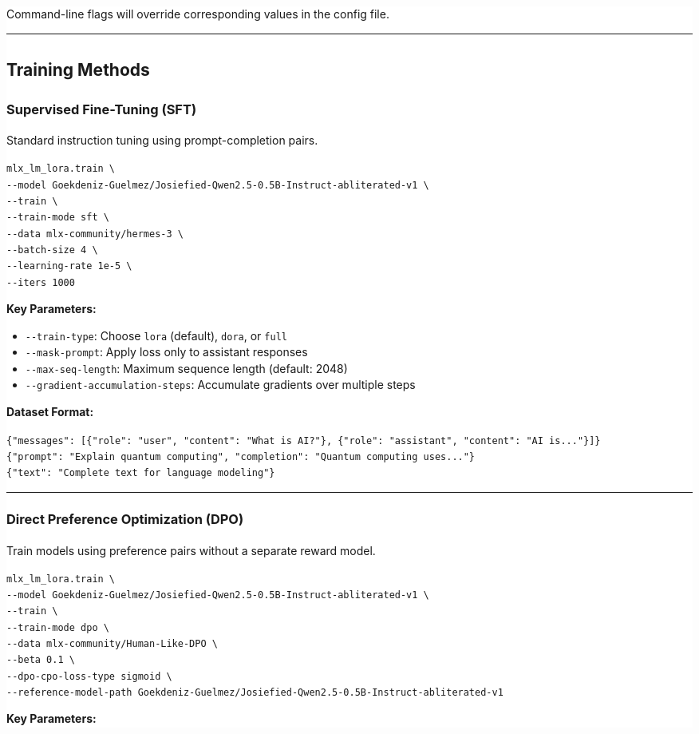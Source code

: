 Command-line flags will override corresponding values in the config file.

---

## Training Methods

### Supervised Fine-Tuning (SFT)

Standard instruction tuning using prompt-completion pairs.

```shell
mlx_lm_lora.train \
--model Goekdeniz-Guelmez/Josiefied-Qwen2.5-0.5B-Instruct-abliterated-v1 \
--train \
--train-mode sft \
--data mlx-community/hermes-3 \
--batch-size 4 \
--learning-rate 1e-5 \
--iters 1000
```

**Key Parameters:**

- `--train-type`: Choose `lora` (default), `dora`, or `full`
- `--mask-prompt`: Apply loss only to assistant responses
- `--max-seq-length`: Maximum sequence length (default: 2048)
- `--gradient-accumulation-steps`: Accumulate gradients over multiple steps

**Dataset Format:**

```jsonl
{"messages": [{"role": "user", "content": "What is AI?"}, {"role": "assistant", "content": "AI is..."}]}
{"prompt": "Explain quantum computing", "completion": "Quantum computing uses..."}
{"text": "Complete text for language modeling"}
```

---

### Direct Preference Optimization (DPO)

Train models using preference pairs without a separate reward model.

```shell
mlx_lm_lora.train \
--model Goekdeniz-Guelmez/Josiefied-Qwen2.5-0.5B-Instruct-abliterated-v1 \
--train \
--train-mode dpo \
--data mlx-community/Human-Like-DPO \
--beta 0.1 \
--dpo-cpo-loss-type sigmoid \
--reference-model-path Goekdeniz-Guelmez/Josiefied-Qwen2.5-0.5B-Instruct-abliterated-v1
```

**Key Parameters:**
